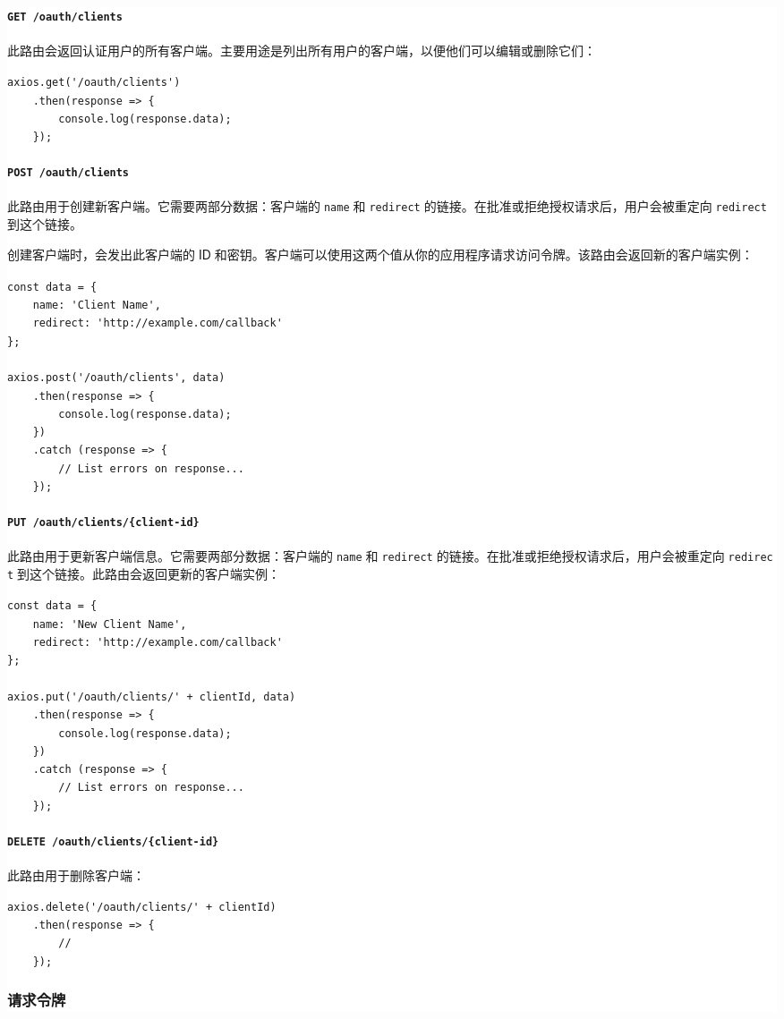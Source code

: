 #### `GET /oauth/clients`

此路由会返回认证用户的所有客户端。主要用途是列出所有用户的客户端，以便他们可以编辑或删除它们：

    axios.get('/oauth/clients')
        .then(response => {
            console.log(response.data);
        });

#### `POST /oauth/clients`

此路由用于创建新客户端。它需要两部分数据：客户端的 `name` 和 `redirect` 的链接。在批准或拒绝授权请求后，用户会被重定向 `redirect` 到这个链接。

创建客户端时，会发出此客户端的 ID 和密钥。客户端可以使用这两个值从你的应用程序请求访问令牌。该路由会返回新的客户端实例：

    const data = {
        name: 'Client Name',
        redirect: 'http://example.com/callback'
    };

    axios.post('/oauth/clients', data)
        .then(response => {
            console.log(response.data);
        })
        .catch (response => {
            // List errors on response...
        });

#### `PUT /oauth/clients/{client-id}`

此路由用于更新客户端信息。它需要两部分数据：客户端的 `name` 和 `redirect` 的链接。在批准或拒绝授权请求后，用户会被重定向 `redirect` 到这个链接。此路由会返回更新的客户端实例：

    const data = {
        name: 'New Client Name',
        redirect: 'http://example.com/callback'
    };

    axios.put('/oauth/clients/' + clientId, data)
        .then(response => {
            console.log(response.data);
        })
        .catch (response => {
            // List errors on response...
        });

#### `DELETE /oauth/clients/{client-id}`

此路由用于删除客户端：

    axios.delete('/oauth/clients/' + clientId)
        .then(response => {
            //
        });


### 请求令牌
